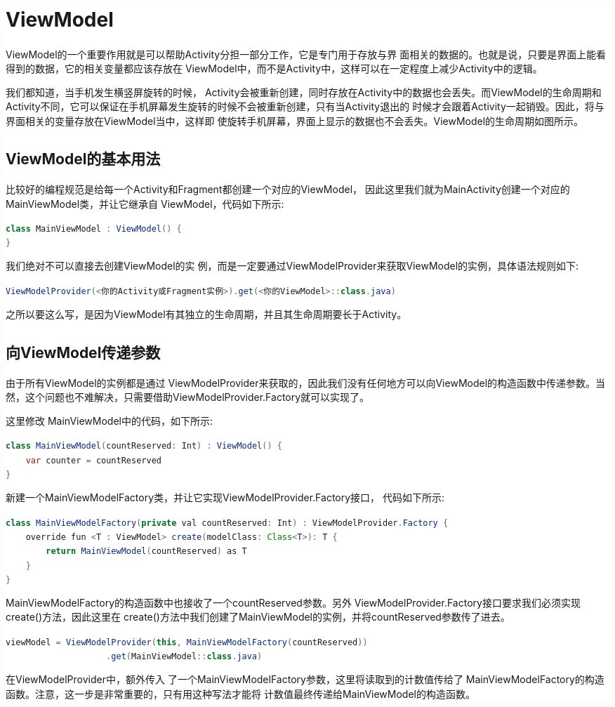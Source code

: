 
# ViewModel

ViewModel的一个重要作用就是可以帮助Activity分担一部分工作，它是专门用于存放与界 面相关的数据的。也就是说，只要是界面上能看得到的数据，它的相关变量都应该存放在 ViewModel中，而不是Activity中，这样可以在一定程度上减少Activity中的逻辑。

我们都知道，当手机发生横竖屏旋转的时候， Activity会被重新创建，同时存放在Activity中的数据也会丢失。而ViewModel的生命周期和 Activity不同，它可以保证在手机屏幕发生旋转的时候不会被重新创建，只有当Activity退出的 时候才会跟着Activity一起销毁。因此，将与界面相关的变量存放在ViewModel当中，这样即 使旋转手机屏幕，界面上显示的数据也不会丢失。ViewModel的生命周期如图所示。


## ViewModel的基本用法
比较好的编程规范是给每一个Activity和Fragment都创建一个对应的ViewModel， 因此这里我们就为MainActivity创建一个对应的MainViewModel类，并让它继承自 ViewModel，代码如下所示:

```java
class MainViewModel : ViewModel() {
}
```
我们绝对不可以直接去创建ViewModel的实 例，而是一定要通过ViewModelProvider来获取ViewModel的实例，具体语法规则如下:

```java
ViewModelProvider(<你的Activity或Fragment实例>).get(<你的ViewModel>::class.java)
```

之所以要这么写，是因为ViewModel有其独立的生命周期，并且其生命周期要长于Activity。

## 向ViewModel传递参数
由于所有ViewModel的实例都是通过 ViewModelProvider来获取的，因此我们没有任何地方可以向ViewModel的构造函数中传递参数。当然，这个问题也不难解决，只需要借助ViewModelProvider.Factory就可以实现了。

这里修改 MainViewModel中的代码，如下所示:

```java
class MainViewModel(countReserved: Int) : ViewModel() {
    var counter = countReserved
}
```

新建一个MainViewModelFactory类，并让它实现ViewModelProvider.Factory接口， 代码如下所示:

```java
class MainViewModelFactory(private val countReserved: Int) : ViewModelProvider.Factory {
    override fun <T : ViewModel> create(modelClass: Class<T>): T {
        return MainViewModel(countReserved) as T
    } 
}
```

MainViewModelFactory的构造函数中也接收了一个countReserved参数。另外 ViewModelProvider.Factory接口要求我们必须实现create()方法，因此这里在 create()方法中我们创建了MainViewModel的实例，并将countReserved参数传了进去。

```java
viewModel = ViewModelProvider(this, MainViewModelFactory(countReserved))
                    .get(MainViewModel::class.java)
```
在ViewModelProvider中，额外传入 了一个MainViewModelFactory参数，这里将读取到的计数值传给了 MainViewModelFactory的构造函数。注意，这一步是非常重要的，只有用这种写法才能将 计数值最终传递给MainViewModel的构造函数。
